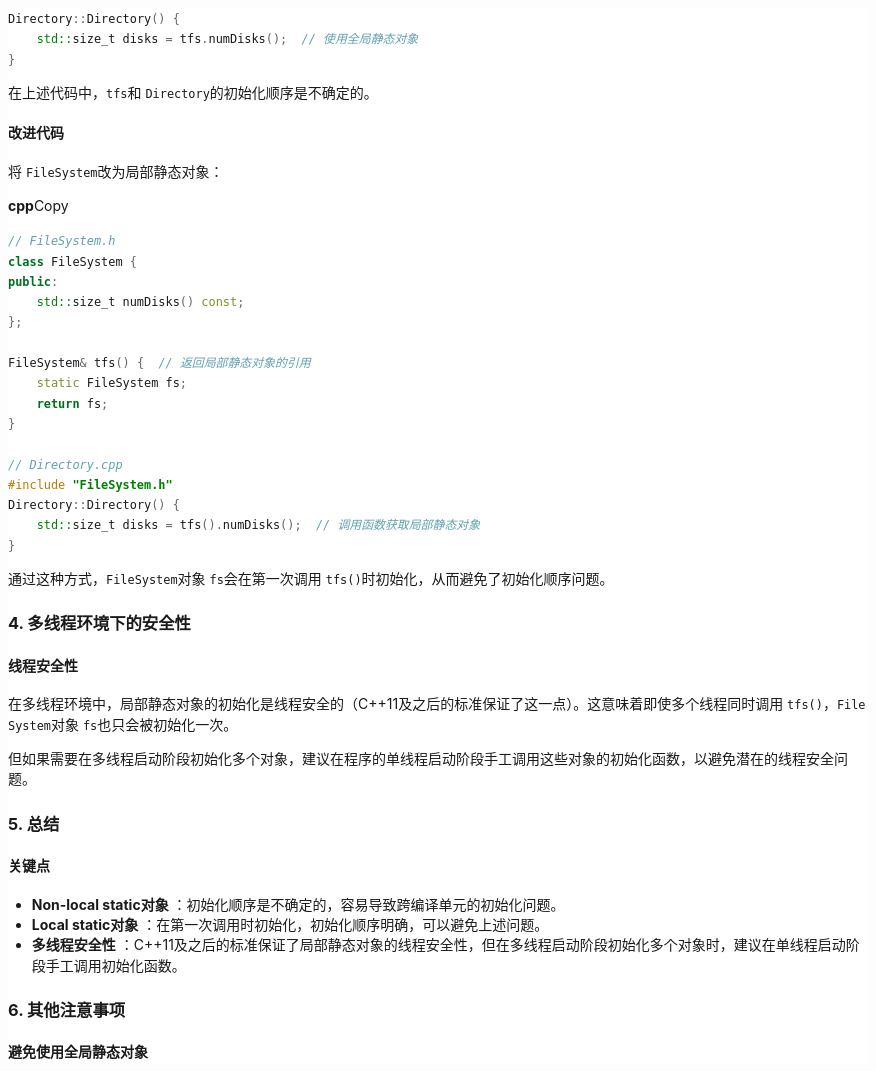 ```cpp
Directory::Directory() {
    std::size_t disks = tfs.numDisks();  // 使用全局静态对象
}
```

在上述代码中，`tfs`和 `Directory`的初始化顺序是不确定的。

#### 改进代码

将 `FileSystem`改为局部静态对象：

**cpp**Copy

```cpp
// FileSystem.h
class FileSystem {
public:
    std::size_t numDisks() const;
};

FileSystem& tfs() {  // 返回局部静态对象的引用
    static FileSystem fs;
    return fs;
}

// Directory.cpp
#include "FileSystem.h"
Directory::Directory() {
    std::size_t disks = tfs().numDisks();  // 调用函数获取局部静态对象
}
```

通过这种方式，`FileSystem`对象 `fs`会在第一次调用 `tfs()`时初始化，从而避免了初始化顺序问题。

### 4. 多线程环境下的安全性

#### 线程安全性

在多线程环境中，局部静态对象的初始化是线程安全的（C++11及之后的标准保证了这一点）。这意味着即使多个线程同时调用 `tfs()`，`FileSystem`对象 `fs`也只会被初始化一次。

但如果需要在多线程启动阶段初始化多个对象，建议在程序的单线程启动阶段手工调用这些对象的初始化函数，以避免潜在的线程安全问题。

### 5. 总结

#### 关键点

* **Non-local static对象** ：初始化顺序是不确定的，容易导致跨编译单元的初始化问题。
* **Local static对象** ：在第一次调用时初始化，初始化顺序明确，可以避免上述问题。
* **多线程安全性** ：C++11及之后的标准保证了局部静态对象的线程安全性，但在多线程启动阶段初始化多个对象时，建议在单线程启动阶段手工调用初始化函数。

### 6. 其他注意事项

#### 避免使用全局静态对象
